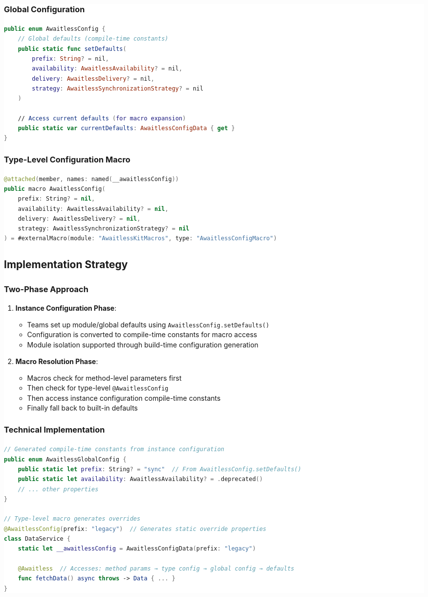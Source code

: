 ### Global Configuration

```swift
public enum AwaitlessConfig {
    // Global defaults (compile-time constants)
    public static func setDefaults(
        prefix: String? = nil,
        availability: AwaitlessAvailability? = nil,
        delivery: AwaitlessDelivery? = nil,
        strategy: AwaitlessSynchronizationStrategy? = nil
    )
    
    // Access current defaults (for macro expansion)
    public static var currentDefaults: AwaitlessConfigData { get }
}
```

### Type-Level Configuration Macro

```swift
@attached(member, names: named(__awaitlessConfig))
public macro AwaitlessConfig(
    prefix: String? = nil,
    availability: AwaitlessAvailability? = nil,
    delivery: AwaitlessDelivery? = nil,
    strategy: AwaitlessSynchronizationStrategy? = nil
) = #externalMacro(module: "AwaitlessKitMacros", type: "AwaitlessConfigMacro")
```

## Implementation Strategy

### Two-Phase Approach

1. **Instance Configuration Phase**: 
   - Teams set up module/global defaults using `AwaitlessConfig.setDefaults()`
   - Configuration is converted to compile-time constants for macro access
   - Module isolation supported through build-time configuration generation

2. **Macro Resolution Phase**:
   - Macros check for method-level parameters first
   - Then check for type-level `@AwaitlessConfig` 
   - Then access instance configuration compile-time constants
   - Finally fall back to built-in defaults

### Technical Implementation

```swift
// Generated compile-time constants from instance configuration
public enum AwaitlessGlobalConfig {
    public static let prefix: String? = "sync"  // From AwaitlessConfig.setDefaults()
    public static let availability: AwaitlessAvailability? = .deprecated()
    // ... other properties
}

// Type-level macro generates overrides
@AwaitlessConfig(prefix: "legacy")  // Generates static override properties
class DataService {
    static let __awaitlessConfig = AwaitlessConfigData(prefix: "legacy")
    
    @Awaitless  // Accesses: method params → type config → global config → defaults
    func fetchData() async throws -> Data { ... }
}
```
